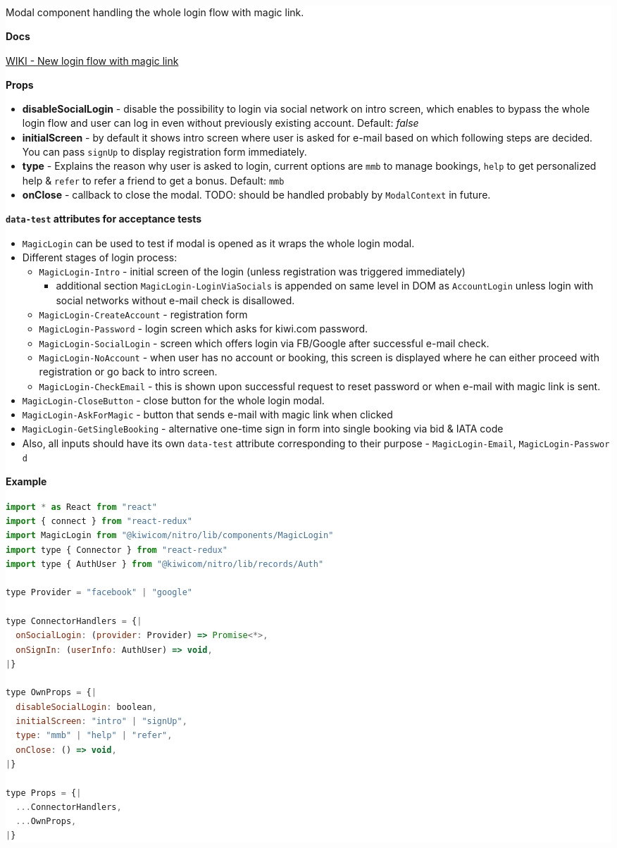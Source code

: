 Modal component handling the whole login flow with magic link.

**Docs**

[WIKI - New login flow with magic link](https://kiwi.wiki/frontend/wiki/docs/features/acc_newLogin/)

**Props**

- **disableSocialLogin** - disable the possibility to login via social network on intro screen, which enables to bypass the whole login flow and user can log in even without previously existing account. Default: *false*
- **initialScreen** - by default it shows intro screen where user is asked for e-mail based on which following steps are decided. You can pass `signUp` to display registration form immediately.
- **type** - Explains the reason why user is asked to login, current options are `mmb` to manage bookings, `help` to get personalized help & `refer` to refer a friend to get a bonus. Default: `mmb`
- **onClose** - callback to close the modal. TODO: should be handled probably by `ModalContext` in future.

**`data-test` attributes for acceptance tests**

- `MagicLogin` can be used to test if modal is opened as it wraps the whole login modal.
- Different stages of login process:
  - `MagicLogin-Intro` - initial screen of the login (unless registration was triggered immediately)
    - additional section `MagicLogin-LoginViaSocials` is appended on same level in DOM as `AccountLogin` unless login with social networks without e-mail check is disallowed.
  - `MagicLogin-CreateAccount` - registration form
  - `MagicLogin-Password` - login screen which asks for kiwi.com password.
  - `MagicLogin-SocialLogin` - screen which offers login via FB/Google after successful e-mail check.
  - `MagicLogin-NoAccount` - when user has no account or booking, this screen is displayed where he can either proceed with registration or go back to intro screen.
  - `MagicLogin-CheckEmail` - this is shown upon successful request to reset password or when e-mail with magic link is sent.
- `MagicLogin-CloseButton` - close button for the whole login modal.
- `MagicLogin-AskForMagic` - button that sends e-mail with magic link when clicked
- `MagicLogin-GetSingleBooking` - alternative one-time sign in form into single booking via bid & IATA code
- Also, all inputs should have its own `data-test` attribute corresponding to their purpose - `MagicLogin-Email`, `MagicLogin-Password`

**Example**

```js
import * as React from "react"
import { connect } from "react-redux"
import MagicLogin from "@kiwicom/nitro/lib/components/MagicLogin"
import type { Connector } from "react-redux"
import type { AuthUser } from "@kiwicom/nitro/lib/records/Auth"

type Provider = "facebook" | "google"

type ConnectorHandlers = {|
  onSocialLogin: (provider: Provider) => Promise<*>,
  onSignIn: (userInfo: AuthUser) => void,
|}

type OwnProps = {|
  disableSocialLogin: boolean,
  initialScreen: "intro" | "signUp",
  type: "mmb" | "help" | "refer",
  onClose: () => void,
|}

type Props = {|
  ...ConnectorHandlers,
  ...OwnProps,
|}
```